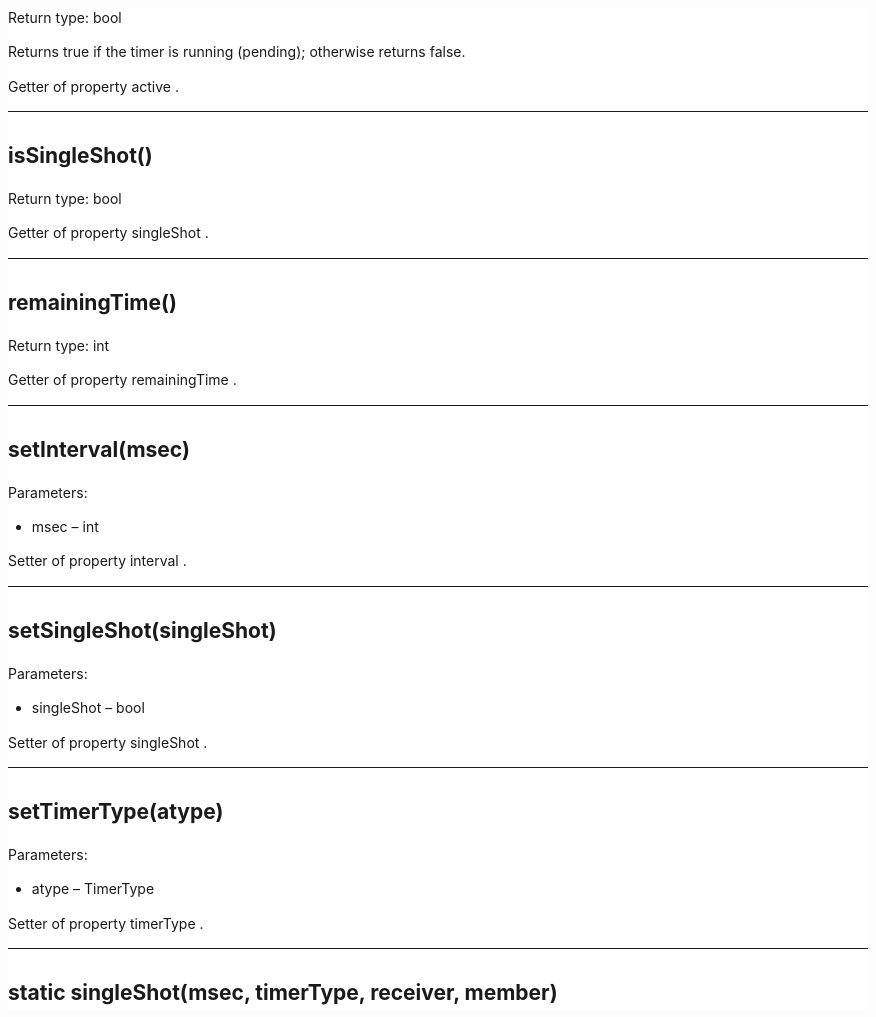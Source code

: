 Return type: bool

Returns true if the timer is running (pending); otherwise returns false.

Getter of property active  .


--------------------------------
## isSingleShot()

Return type: bool

Getter of property singleShot  .


--------------------------------
## remainingTime()

Return type: int

Getter of property remainingTime  .


--------------------------------
## setInterval(msec)

Parameters:

- msec – int

Setter of property interval  .


--------------------------------
## setSingleShot(singleShot)

Parameters:

- singleShot – bool

Setter of property singleShot  .


--------------------------------
## setTimerType(atype)

Parameters:

- atype – TimerType

Setter of property timerType  .


--------------------------------
## static singleShot(msec, timerType, receiver, member)
